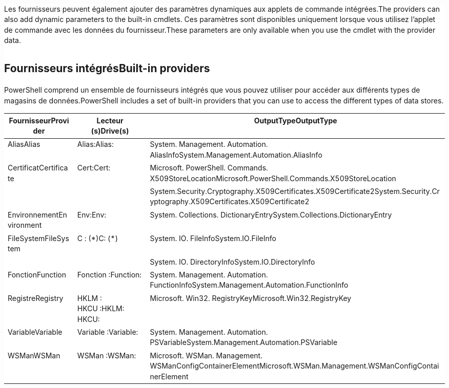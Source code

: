 <span data-ttu-id="873e2-114">Les fournisseurs peuvent également ajouter des paramètres dynamiques aux applets de commande intégrées.</span><span class="sxs-lookup"><span data-stu-id="873e2-114">The providers can also add dynamic parameters to the built-in cmdlets.</span></span> <span data-ttu-id="873e2-115">Ces paramètres sont disponibles uniquement lorsque vous utilisez l’applet de commande avec les données du fournisseur.</span><span class="sxs-lookup"><span data-stu-id="873e2-115">These parameters are only available when you use the cmdlet with the provider data.</span></span>

## <a name="built-in-providers"></a><span data-ttu-id="873e2-116">Fournisseurs intégrés</span><span class="sxs-lookup"><span data-stu-id="873e2-116">Built-in providers</span></span>

<span data-ttu-id="873e2-117">PowerShell comprend un ensemble de fournisseurs intégrés que vous pouvez utiliser pour accéder aux différents types de magasins de données.</span><span class="sxs-lookup"><span data-stu-id="873e2-117">PowerShell includes a set of built-in providers that you can use to access the different types of data stores.</span></span>

| <span data-ttu-id="873e2-118">Fournisseur</span><span class="sxs-lookup"><span data-stu-id="873e2-118">Provider</span></span>   |   <span data-ttu-id="873e2-119">Lecteur (s)</span><span class="sxs-lookup"><span data-stu-id="873e2-119">Drive(s)</span></span>  |<span data-ttu-id="873e2-120">OutputType</span><span class="sxs-lookup"><span data-stu-id="873e2-120">OutputType</span></span>                                                    |
|----------- |------------ |--------------------------------------------------------------|
|<span data-ttu-id="873e2-121">Alias</span><span class="sxs-lookup"><span data-stu-id="873e2-121">Alias</span></span>       |<span data-ttu-id="873e2-122">Alias:</span><span class="sxs-lookup"><span data-stu-id="873e2-122">Alias:</span></span>       |<span data-ttu-id="873e2-123">System. Management. Automation. AliasInfo</span><span class="sxs-lookup"><span data-stu-id="873e2-123">System.Management.Automation.AliasInfo</span></span>                        |
|<span data-ttu-id="873e2-124">Certificat</span><span class="sxs-lookup"><span data-stu-id="873e2-124">Certificate</span></span> |<span data-ttu-id="873e2-125">Cert:</span><span class="sxs-lookup"><span data-stu-id="873e2-125">Cert:</span></span>        |<span data-ttu-id="873e2-126">Microsoft. PowerShell. Commands. X509StoreLocation</span><span class="sxs-lookup"><span data-stu-id="873e2-126">Microsoft.PowerShell.Commands.X509StoreLocation</span></span>               |
|            |             |<span data-ttu-id="873e2-127">System.Security.Cryptography.X509Certificates.X509Certificate2</span><span class="sxs-lookup"><span data-stu-id="873e2-127">System.Security.Cryptography.X509Certificates.X509Certificate2</span></span>|
|<span data-ttu-id="873e2-128">Environnement</span><span class="sxs-lookup"><span data-stu-id="873e2-128">Environment</span></span> |<span data-ttu-id="873e2-129">Env:</span><span class="sxs-lookup"><span data-stu-id="873e2-129">Env:</span></span>         |<span data-ttu-id="873e2-130">System. Collections. DictionaryEntry</span><span class="sxs-lookup"><span data-stu-id="873e2-130">System.Collections.DictionaryEntry</span></span>                            |
|<span data-ttu-id="873e2-131">FileSystem</span><span class="sxs-lookup"><span data-stu-id="873e2-131">FileSystem</span></span>  |<span data-ttu-id="873e2-132">C : (\*)</span><span class="sxs-lookup"><span data-stu-id="873e2-132">C: (\*)</span></span>       |<span data-ttu-id="873e2-133">System. IO. FileInfo</span><span class="sxs-lookup"><span data-stu-id="873e2-133">System.IO.FileInfo</span></span>                                            |
|            |             |<span data-ttu-id="873e2-134">System. IO. DirectoryInfo</span><span class="sxs-lookup"><span data-stu-id="873e2-134">System.IO.DirectoryInfo</span></span>                                       |
|<span data-ttu-id="873e2-135">Fonction</span><span class="sxs-lookup"><span data-stu-id="873e2-135">Function</span></span>    |<span data-ttu-id="873e2-136">Fonction :</span><span class="sxs-lookup"><span data-stu-id="873e2-136">Function:</span></span>    |<span data-ttu-id="873e2-137">System. Management. Automation. FunctionInfo</span><span class="sxs-lookup"><span data-stu-id="873e2-137">System.Management.Automation.FunctionInfo</span></span>                     |
|<span data-ttu-id="873e2-138">Registre</span><span class="sxs-lookup"><span data-stu-id="873e2-138">Registry</span></span>    |<span data-ttu-id="873e2-139">HKLM : HKCU :</span><span class="sxs-lookup"><span data-stu-id="873e2-139">HKLM: HKCU:</span></span>  |<span data-ttu-id="873e2-140">Microsoft. Win32. RegistryKey</span><span class="sxs-lookup"><span data-stu-id="873e2-140">Microsoft.Win32.RegistryKey</span></span>                                   |
|<span data-ttu-id="873e2-141">Variable</span><span class="sxs-lookup"><span data-stu-id="873e2-141">Variable</span></span>    |<span data-ttu-id="873e2-142">Variable :</span><span class="sxs-lookup"><span data-stu-id="873e2-142">Variable:</span></span>    |<span data-ttu-id="873e2-143">System. Management. Automation. PSVariable</span><span class="sxs-lookup"><span data-stu-id="873e2-143">System.Management.Automation.PSVariable</span></span>                       |
|<span data-ttu-id="873e2-144">WSMan</span><span class="sxs-lookup"><span data-stu-id="873e2-144">WSMan</span></span>       |<span data-ttu-id="873e2-145">WSMan :</span><span class="sxs-lookup"><span data-stu-id="873e2-145">WSMan:</span></span>       |<span data-ttu-id="873e2-146">Microsoft. WSMan. Management. WSManConfigContainerElement</span><span class="sxs-lookup"><span data-stu-id="873e2-146">Microsoft.WSMan.Management.WSManConfigContainerElement</span></span>        |
